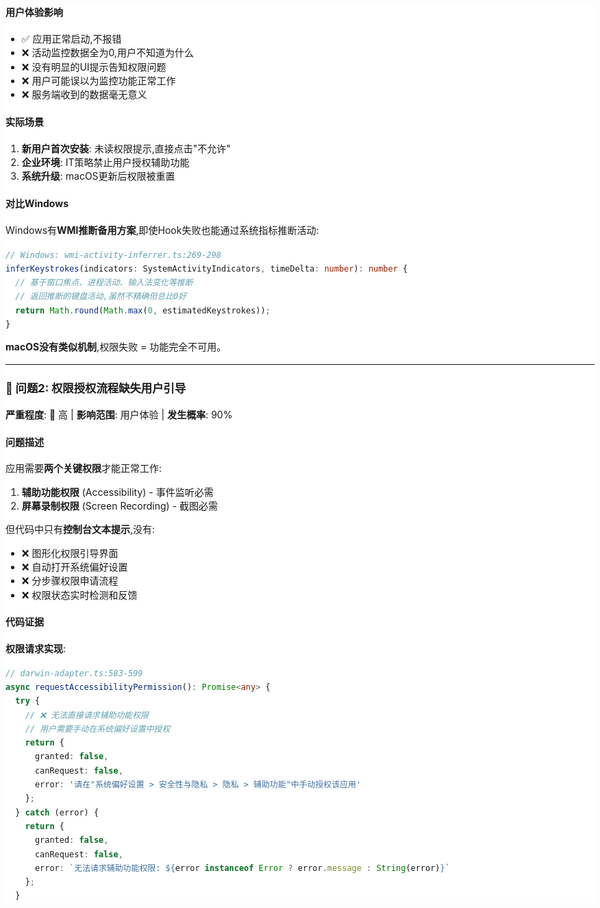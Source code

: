 #### 用户体验影响

- ✅ 应用正常启动,不报错
- ❌ 活动监控数据全为0,用户不知道为什么
- ❌ 没有明显的UI提示告知权限问题
- ❌ 用户可能误以为监控功能正常工作
- ❌ 服务端收到的数据毫无意义

#### 实际场景

1. **新用户首次安装**: 未读权限提示,直接点击"不允许"
2. **企业环境**: IT策略禁止用户授权辅助功能
3. **系统升级**: macOS更新后权限被重置

#### 对比Windows

Windows有**WMI推断备用方案**,即使Hook失败也能通过系统指标推断活动:

```typescript
// Windows: wmi-activity-inferrer.ts:269-298
inferKeystrokes(indicators: SystemActivityIndicators, timeDelta: number): number {
  // 基于窗口焦点、进程活动、输入法变化等推断
  // 返回推断的键盘活动,虽然不精确但总比0好
  return Math.round(Math.max(0, estimatedKeystrokes));
}
```

**macOS没有类似机制**,权限失败 = 功能完全不可用。

---

### 🔴 问题2: 权限授权流程缺失用户引导

**严重程度**: 🔴 高 | **影响范围**: 用户体验 | **发生概率**: 90%

#### 问题描述

应用需要**两个关键权限**才能正常工作:
1. **辅助功能权限** (Accessibility) - 事件监听必需
2. **屏幕录制权限** (Screen Recording) - 截图必需

但代码中只有**控制台文本提示**,没有:
- ❌ 图形化权限引导界面
- ❌ 自动打开系统偏好设置
- ❌ 分步骤权限申请流程
- ❌ 权限状态实时检测和反馈

#### 代码证据

**权限请求实现**:
```typescript
// darwin-adapter.ts:583-599
async requestAccessibilityPermission(): Promise<any> {
  try {
    // ❌ 无法直接请求辅助功能权限
    // 用户需要手动在系统偏好设置中授权
    return {
      granted: false,
      canRequest: false,
      error: '请在"系统偏好设置 > 安全性与隐私 > 隐私 > 辅助功能"中手动授权该应用'
    };
  } catch (error) {
    return {
      granted: false,
      canRequest: false,
      error: `无法请求辅助功能权限: ${error instanceof Error ? error.message : String(error)}`
    };
  }
```